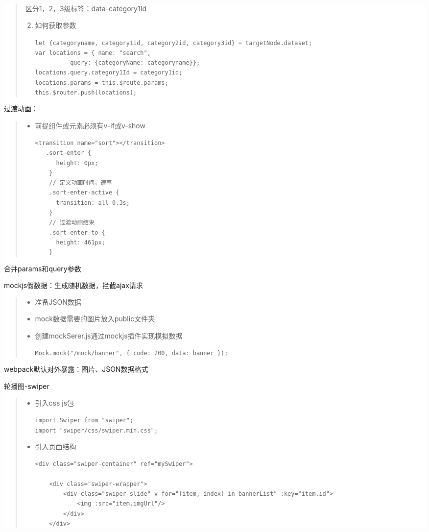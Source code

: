 >   ​	   区分1，2，3级标签：data-category1Id
>
>   2. 如何获取参数
>
>      ```
>      let {categoryname, category1id, category2id, category3id} = targetNode.dataset;
>      var locations = { name: "search",
>                query: {categoryName: categoryname}};
>      locations.query.category1Id = category1id;
>      locations.params = this.$route.params;
>      this.$router.push(locations);
>      ```

过渡动画：

> * 前提组件或元素必须有v-if或v-show
>
>   ```
>   <transition name="sort"></transition>
>      .sort-enter {
>         height: 0px;
>       }
>       // 定义动画时间，速率
>       .sort-enter-active {
>         transition: all 0.3s;
>       }
>       // 过渡动画结束
>       .sort-enter-to {
>         height: 461px;
>       }
>   ```

合并params和query参数

mockjs假数据：生成随机数据，拦截ajax请求

> * 准备JSON数据
>
> * mock数据需要的图片放入public文件夹
>
> * 创建mockSerer.js通过mockjs插件实现模拟数据
>
>   ```
>   Mock.mock("/mock/banner", { code: 200, data: banner });
>   ```

webpack默认对外暴露：图片、JSON数据格式

轮播图-swiper

> * 引入css js包
>
>   ```
>   import Swiper from "swiper";
>   import "swiper/css/swiper.min.css";
>   ```
>
> * 引入页面结构
>
>   ```
>   <div class="swiper-container" ref="mySwiper">
>   	
>   	<div class="swiper-wrapper">
>       	<div class="swiper-slide" v-for="(item, index) in bannerList" :key="item.id">
>       		<img :src="item.imgUrl"/>
>       	</div>
>       </div>